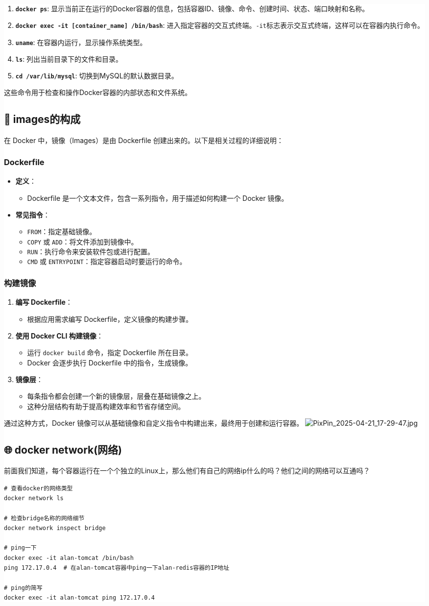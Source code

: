 1. **`docker ps`**: 显示当前正在运行的Docker容器的信息，包括容器ID、镜像、命令、创建时间、状态、端口映射和名称。

2. **`docker exec -it [container_name] /bin/bash`**: 进入指定容器的交互式终端。`-it`标志表示交互式终端，这样可以在容器内执行命令。

3. **`uname`**: 在容器内运行，显示操作系统类型。

4. **`ls`**: 列出当前目录下的文件和目录。

5. **`cd /var/lib/mysql`**: 切换到MySQL的默认数据目录。

这些命令用于检查和操作Docker容器的内部状态和文件系统。

## 🧩 images的构成

在 Docker 中，镜像（Images）是由 Dockerfile 创建出来的。以下是相关过程的详细说明：

### Dockerfile

- **定义**：
  - Dockerfile 是一个文本文件，包含一系列指令，用于描述如何构建一个 Docker 镜像。

- **常见指令**：
  - `FROM`：指定基础镜像。
  - `COPY` 或 `ADD`：将文件添加到镜像中。
  - `RUN`：执行命令来安装软件包或进行配置。
  - `CMD` 或 `ENTRYPOINT`：指定容器启动时要运行的命令。

### 构建镜像

1. **编写 Dockerfile**：
   - 根据应用需求编写 Dockerfile，定义镜像的构建步骤。

2. **使用 Docker CLI 构建镜像**：
   - 运行 `docker build` 命令，指定 Dockerfile 所在目录。
   - Docker 会逐步执行 Dockerfile 中的指令，生成镜像。

3. **镜像层**：
   - 每条指令都会创建一个新的镜像层，层叠在基础镜像之上。
   - 这种分层结构有助于提高构建效率和节省存储空间。

通过这种方式，Docker 镜像可以从基础镜像和自定义指令中构建出来，最终用于创建和运行容器。
![PixPin_2025-04-21_17-29-47.jpg](https://wanglangjing-1317947389.cos.ap-shanghai.myqcloud.com/tupian/obsition/202504211729627.png)



## 🌐 docker network(网络)
前面我们知道，每个容器运行在一个个独立的Linux上，那么他们有自己的网络ip什么的吗？他们之间的网络可以互通吗？
````shell
# 查看docker的网络类型
docker network ls

# 检查bridge名称的网络细节
docker network inspect bridge

# ping一下
docker exec -it alan-tomcat /bin/bash
ping 172.17.0.4  # 在alan-tomcat容器中ping一下alan-redis容器的IP地址

# ping的简写
docker exec -it alan-tomcat ping 172.17.0.4

````
